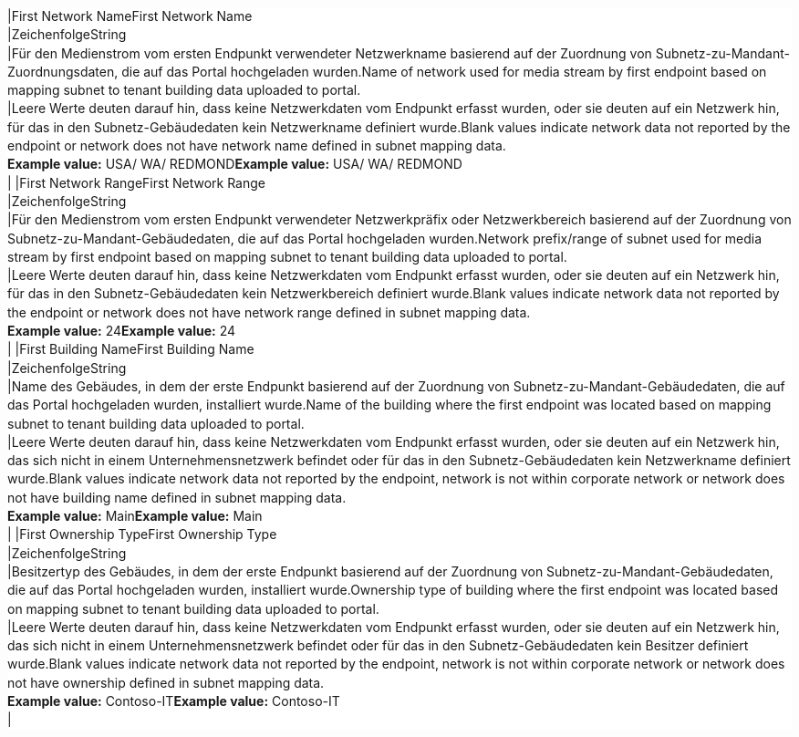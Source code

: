 |<span data-ttu-id="14962-167">First Network Name</span><span class="sxs-lookup"><span data-stu-id="14962-167">First Network Name</span></span>  <br/> |<span data-ttu-id="14962-168">Zeichenfolge</span><span class="sxs-lookup"><span data-stu-id="14962-168">String</span></span>  <br/> |<span data-ttu-id="14962-169">Für den Medienstrom vom ersten Endpunkt verwendeter Netzwerkname basierend auf der Zuordnung von Subnetz-zu-Mandant-Zuordnungsdaten, die auf das Portal hochgeladen wurden.</span><span class="sxs-lookup"><span data-stu-id="14962-169">Name of network used for media stream by first endpoint based on mapping subnet to tenant building data uploaded to portal.</span></span>  <br/> |<span data-ttu-id="14962-170">Leere Werte deuten darauf hin, dass keine Netzwerkdaten vom Endpunkt erfasst wurden, oder sie deuten auf ein Netzwerk hin, für das in den Subnetz-Gebäudedaten kein Netzwerkname definiert wurde.</span><span class="sxs-lookup"><span data-stu-id="14962-170">Blank values indicate network data not reported by the endpoint or network does not have network name defined in subnet mapping data.</span></span>   <br/> <span data-ttu-id="14962-171">**Example value:** USA/ WA/ REDMOND</span><span class="sxs-lookup"><span data-stu-id="14962-171">**Example value:** USA/ WA/ REDMOND</span></span>  <br/> |
|<span data-ttu-id="14962-172">First Network Range</span><span class="sxs-lookup"><span data-stu-id="14962-172">First Network Range</span></span>  <br/> |<span data-ttu-id="14962-173">Zeichenfolge</span><span class="sxs-lookup"><span data-stu-id="14962-173">String</span></span>  <br/> |<span data-ttu-id="14962-174">Für den Medienstrom vom ersten Endpunkt verwendeter Netzwerkpräfix oder Netzwerkbereich basierend auf der Zuordnung von Subnetz-zu-Mandant-Gebäudedaten, die auf das Portal hochgeladen wurden.</span><span class="sxs-lookup"><span data-stu-id="14962-174">Network prefix/range of subnet used for media stream by first endpoint based on mapping subnet to tenant building data uploaded to portal.</span></span>  <br/> |<span data-ttu-id="14962-175">Leere Werte deuten darauf hin, dass keine Netzwerkdaten vom Endpunkt erfasst wurden, oder sie deuten auf ein Netzwerk hin, für das in den Subnetz-Gebäudedaten kein Netzwerkbereich definiert wurde.</span><span class="sxs-lookup"><span data-stu-id="14962-175">Blank values indicate network data not reported by the endpoint or network does not have network range defined in subnet mapping data.</span></span>  <br/>  <span data-ttu-id="14962-176">**Example value:** 24</span><span class="sxs-lookup"><span data-stu-id="14962-176">**Example value:** 24</span></span> <br/> |
|<span data-ttu-id="14962-177">First Building Name</span><span class="sxs-lookup"><span data-stu-id="14962-177">First Building Name</span></span>  <br/> |<span data-ttu-id="14962-178">Zeichenfolge</span><span class="sxs-lookup"><span data-stu-id="14962-178">String</span></span>  <br/> |<span data-ttu-id="14962-179">Name des Gebäudes, in dem der erste Endpunkt basierend auf der Zuordnung von Subnetz-zu-Mandant-Gebäudedaten, die auf das Portal hochgeladen wurden, installiert wurde.</span><span class="sxs-lookup"><span data-stu-id="14962-179">Name of the building where the first endpoint was located based on mapping subnet to tenant building data uploaded to portal.</span></span>  <br/> |<span data-ttu-id="14962-180">Leere Werte deuten darauf hin, dass keine Netzwerkdaten vom Endpunkt erfasst wurden, oder sie deuten auf ein Netzwerk hin, das sich nicht in einem Unternehmensnetzwerk befindet oder für das in den Subnetz-Gebäudedaten kein Netzwerkname definiert wurde.</span><span class="sxs-lookup"><span data-stu-id="14962-180">Blank values indicate network data not reported by the endpoint, network is not within corporate network or network does not have building name defined in subnet mapping data.</span></span>  <br/> <span data-ttu-id="14962-181">**Example value:** Main</span><span class="sxs-lookup"><span data-stu-id="14962-181">**Example value:** Main</span></span>  <br/> |
|<span data-ttu-id="14962-182">First Ownership Type</span><span class="sxs-lookup"><span data-stu-id="14962-182">First Ownership Type</span></span>  <br/> |<span data-ttu-id="14962-183">Zeichenfolge</span><span class="sxs-lookup"><span data-stu-id="14962-183">String</span></span>  <br/> |<span data-ttu-id="14962-184">Besitzertyp des Gebäudes, in dem der erste Endpunkt basierend auf der Zuordnung von Subnetz-zu-Mandant-Gebäudedaten, die auf das Portal hochgeladen wurden, installiert wurde.</span><span class="sxs-lookup"><span data-stu-id="14962-184">Ownership type of building where the first endpoint was located based on mapping subnet to tenant building data uploaded to portal.</span></span>  <br/> |<span data-ttu-id="14962-185">Leere Werte deuten darauf hin, dass keine Netzwerkdaten vom Endpunkt erfasst wurden, oder sie deuten auf ein Netzwerk hin, das sich nicht in einem Unternehmensnetzwerk befindet oder für das in den Subnetz-Gebäudedaten kein Besitzer definiert wurde.</span><span class="sxs-lookup"><span data-stu-id="14962-185">Blank values indicate network data not reported by the endpoint, network is not within corporate network or network does not have ownership defined in subnet mapping data.</span></span> <br/>  <span data-ttu-id="14962-186">**Example value:** Contoso-IT</span><span class="sxs-lookup"><span data-stu-id="14962-186">**Example value:** Contoso-IT</span></span>  <br/> |
